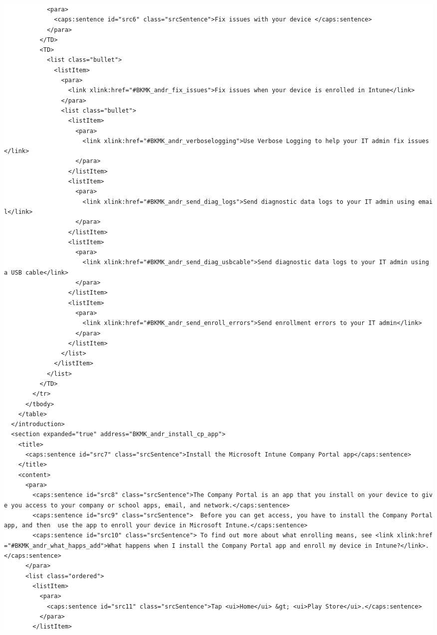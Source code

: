                <para>
                  <caps:sentence id="src6" class="srcSentence">Fix issues with your device </caps:sentence>
                </para>
              </TD>
              <TD>
                <list class="bullet">
                  <listItem>
                    <para>
                      <link xlink:href="#BKMK_andr_fix_issues">Fix issues when your device is enrolled in Intune</link>
                    </para>
                    <list class="bullet">
                      <listItem>
                        <para>
                          <link xlink:href="#BKMK_andr_verboselogging">Use Verbose Logging to help your IT admin fix issues</link>
                        </para>
                      </listItem>
                      <listItem>
                        <para>
                          <link xlink:href="#BKMK_andr_send_diag_logs">Send diagnostic data logs to your IT admin using email</link>
                        </para>
                      </listItem>
                      <listItem>
                        <para>
                          <link xlink:href="#BKMK_andr_send_diag_usbcable">Send diagnostic data logs to your IT admin using a USB cable</link>
                        </para>
                      </listItem>
                      <listItem>
                        <para>
                          <link xlink:href="#BKMK_andr_send_enroll_errors">Send enrollment errors to your IT admin</link>
                        </para>
                      </listItem>
                    </list>
                  </listItem>
                </list>
              </TD>
            </tr>
          </tbody>
        </table>
      </introduction>
      <section expanded="true" address="BKMK_andr_install_cp_app">
        <title>
          <caps:sentence id="src7" class="srcSentence">Install the Microsoft Intune Company Portal app</caps:sentence>
        </title>
        <content>
          <para>
            <caps:sentence id="src8" class="srcSentence">The Company Portal is an app that you install on your device to give you access to your company or school apps, email, and network.</caps:sentence>
            <caps:sentence id="src9" class="srcSentence">  Before you can get access, you have to install the Company Portal app, and then  use the app to enroll your device in Microsoft Intune.</caps:sentence>
            <caps:sentence id="src10" class="srcSentence"> To find out more about what enrolling means, see <link xlink:href="#BKMK_andr_what_happs_add">What happens when I install the Company Portal app and enroll my device in Intune?</link>.</caps:sentence>
          </para>
          <list class="ordered">
            <listItem>
              <para>
                <caps:sentence id="src11" class="srcSentence">Tap <ui>Home</ui> &gt; <ui>Play Store</ui>.</caps:sentence>
              </para>
            </listItem>